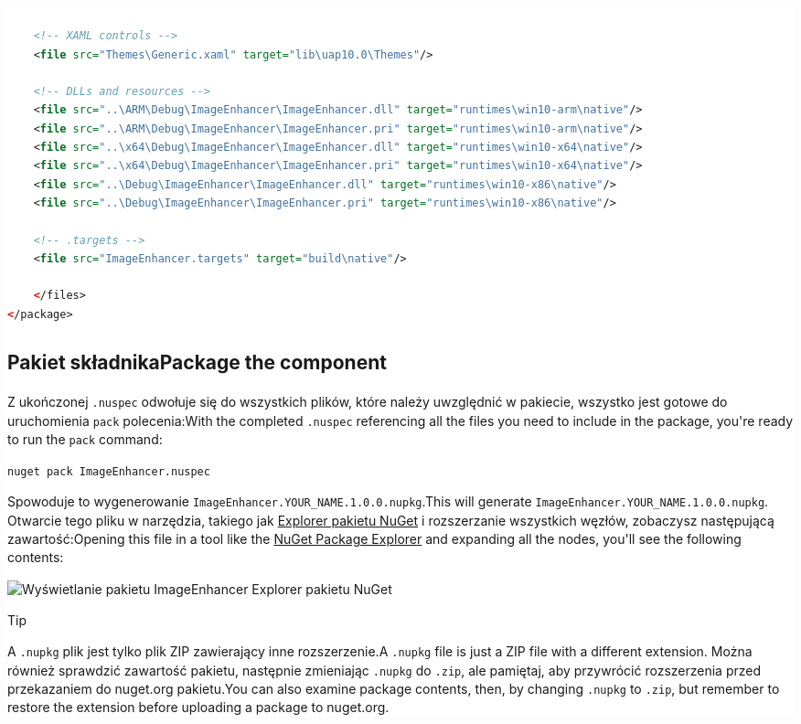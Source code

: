 ```xml

    <!-- XAML controls -->
    <file src="Themes\Generic.xaml" target="lib\uap10.0\Themes"/>

    <!-- DLLs and resources -->
    <file src="..\ARM\Debug\ImageEnhancer\ImageEnhancer.dll" target="runtimes\win10-arm\native"/>
    <file src="..\ARM\Debug\ImageEnhancer\ImageEnhancer.pri" target="runtimes\win10-arm\native"/>
    <file src="..\x64\Debug\ImageEnhancer\ImageEnhancer.dll" target="runtimes\win10-x64\native"/>
    <file src="..\x64\Debug\ImageEnhancer\ImageEnhancer.pri" target="runtimes\win10-x64\native"/>
    <file src="..\Debug\ImageEnhancer\ImageEnhancer.dll" target="runtimes\win10-x86\native"/>
    <file src="..\Debug\ImageEnhancer\ImageEnhancer.pri" target="runtimes\win10-x86\native"/>

    <!-- .targets -->
    <file src="ImageEnhancer.targets" target="build\native"/>

    </files>
</package>
```

## <a name="package-the-component"></a><span data-ttu-id="2bbe0-162">Pakiet składnika</span><span class="sxs-lookup"><span data-stu-id="2bbe0-162">Package the component</span></span>

<span data-ttu-id="2bbe0-163">Z ukończonej `.nuspec` odwołuje się do wszystkich plików, które należy uwzględnić w pakiecie, wszystko jest gotowe do uruchomienia `pack` polecenia:</span><span class="sxs-lookup"><span data-stu-id="2bbe0-163">With the completed `.nuspec` referencing all the files you need to include in the package, you're ready to run the `pack` command:</span></span>

```cli
nuget pack ImageEnhancer.nuspec
```

<span data-ttu-id="2bbe0-164">Spowoduje to wygenerowanie `ImageEnhancer.YOUR_NAME.1.0.0.nupkg`.</span><span class="sxs-lookup"><span data-stu-id="2bbe0-164">This will generate `ImageEnhancer.YOUR_NAME.1.0.0.nupkg`.</span></span> <span data-ttu-id="2bbe0-165">Otwarcie tego pliku w narzędzia, takiego jak [Explorer pakietu NuGet](https://github.com/NuGetPackageExplorer/NuGetPackageExplorer) i rozszerzanie wszystkich węzłów, zobaczysz następującą zawartość:</span><span class="sxs-lookup"><span data-stu-id="2bbe0-165">Opening this file in a tool like the [NuGet Package Explorer](https://github.com/NuGetPackageExplorer/NuGetPackageExplorer) and expanding all the nodes, you'll see the following contents:</span></span>

![Wyświetlanie pakietu ImageEnhancer Explorer pakietu NuGet](media/UWP-PackageExplorer.png)

> [!Tip]
> <span data-ttu-id="2bbe0-167">A `.nupkg` plik jest tylko plik ZIP zawierający inne rozszerzenie.</span><span class="sxs-lookup"><span data-stu-id="2bbe0-167">A `.nupkg` file is just a ZIP file with a different extension.</span></span> <span data-ttu-id="2bbe0-168">Można również sprawdzić zawartość pakietu, następnie zmieniając `.nupkg` do `.zip`, ale pamiętaj, aby przywrócić rozszerzenia przed przekazaniem do nuget.org pakietu.</span><span class="sxs-lookup"><span data-stu-id="2bbe0-168">You can also examine package contents, then, by changing `.nupkg` to `.zip`, but remember to restore the extension before uploading a package to nuget.org.</span></span>
